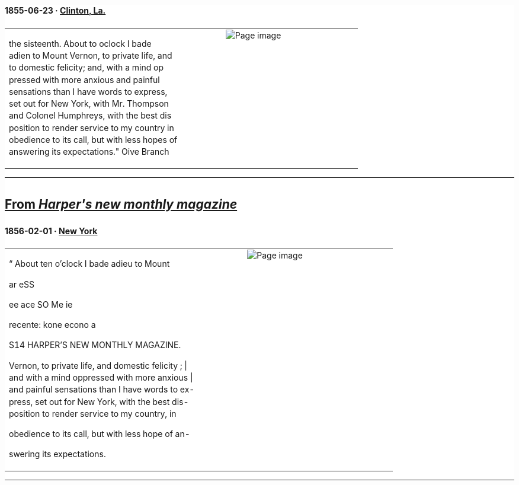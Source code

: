 #### 1855-06-23 &middot; [Clinton, La.](http://dbpedia.org/resource/Clinton%2C_Louisiana)

<table style="width: 100%;"><tr><td style="width: 50%">

  
the sisteenth. About to oclock I bade  
adien to Mount Vernon, to private life, and  
to domestic felicity; and, with a mind op­  
pressed with more anxious and painful  
sensations than I have words to express,  
set out for New York, with Mr. Thompson  
and Colonel Humphreys, with the best dis­  
position to render service to my country in  
obedience to its call, but with less hopes of  
answering its expectations.&quot;  Oive Branch
</td><td style="width: 50%; max-height: 75%; margin: auto; display: block;">
<img alt="Page image" src="https://tile.loc.gov/image-services/iiif/service:ndnp:lu:batch_lu_gonne_ver01:data:sn88067030:00202190121:1855062301:0053/pct:7.769652650822669,76.50943396226415,17.413162705667276,6.761006289308176/!600,600/0/default.jpg"/>
</td>
</tr></table>

---

## [From _Harper's new monthly magazine_](https://archive.org/details/sim_harpers-magazine_1856-02_12_69/page/n24/mode/1up?view=theater)

#### 1856-02-01 &middot; [New York](http://dbpedia.org/resource/New_York_City)

<table style="width: 100%;"><tr><td style="width: 50%">

  
“ About ten o’clock I bade adieu to Mount  
  
  
  
  
  
ar eSS  
  
ee ace SO Me ie  
  
recente: kone econo a  
  
  
  
S14 HARPER’S NEW MONTHLY MAGAZINE.  
  
Vernon, to private life, and domestic felicity ; |  
and with a mind oppressed with more anxious |  
and painful sensations than I have words to ex-  
press, set out for New York, with the best dis-  
position to render service to my country, in  
  
obedience to its call, but with less hope of an-  
  
swering its expectations.
</td><td style="width: 50%; max-height: 75%; margin: auto; display: block;">
<img alt="Page image" src="https://iiif.archive.org/image/iiif/2/sim_harpers-magazine_1856-02_12_69%2Fsim_harpers-magazine_1856-02_12_69_jp2.zip%2Fsim_harpers-magazine_1856-02_12_69_jp2%2Fsim_harpers-magazine_1856-02_12_69_0024.jp2/pct:51.198934280639435,87.00549450549451,33.30373001776199,0.8516483516483516/600,/0/default.jpg"/>
</td>
</tr></table>

---